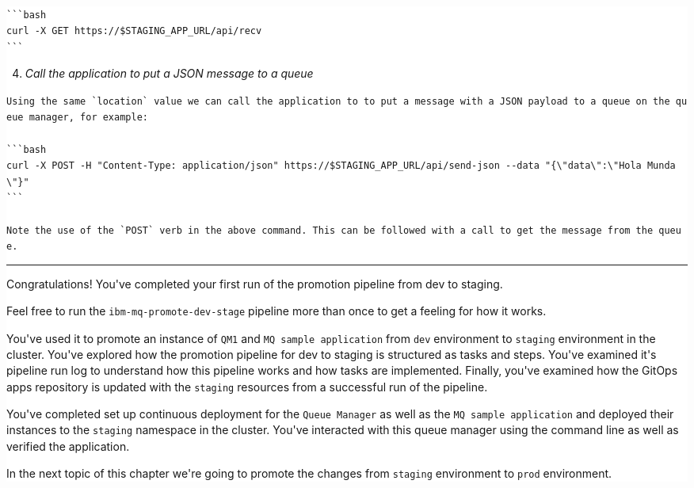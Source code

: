     ```bash
    curl -X GET https://$STAGING_APP_URL/api/recv
    ```

  4. *Call the application to put a JSON message to a queue*

    Using the same `location` value we can call the application to to put a message with a JSON payload to a queue on the queue manager, for example:

    ```bash
    curl -X POST -H "Content-Type: application/json" https://$STAGING_APP_URL/api/send-json --data "{\"data\":\"Hola Munda\"}"
    ```

    Note the use of the `POST` verb in the above command. This can be followed with a call to get the message from the queue.

---

Congratulations! You've completed your first run of the promotion pipeline from dev to staging.

Feel free to run the `ibm-mq-promote-dev-stage` pipeline more than once to get a feeling for how it works.

You've used it to promote an instance of `QM1` and `MQ sample application` from `dev` environment to `staging` environment in the cluster. You've explored how the promotion pipeline for dev to staging is structured as tasks and steps. You've examined it's pipeline run log to understand how this pipeline works and how tasks are implemented. Finally, you've examined how the GitOps apps repository is updated with the `staging` resources from a successful run of the pipeline.

You've completed set up continuous deployment for the `Queue Manager` as well as the `MQ sample application` and deployed their instances to the `staging` namespace in the cluster. You've interacted with this queue manager using the command line as well as verified the application.

In the next topic of this chapter we're going to promote the changes from `staging` environment to `prod` environment.
